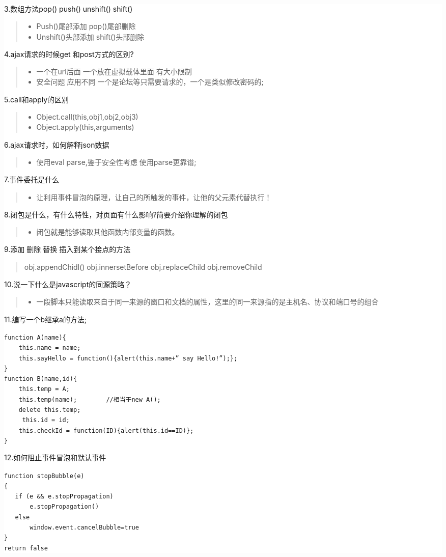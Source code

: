  3.数组方法pop() push() unshift() shift()
> - Push()尾部添加 pop()尾部删除
> - Unshift()头部添加 shift()头部删除

 4.ajax请求的时候get 和post方式的区别?
> - 一个在url后面 一个放在虚拟载体里面
>有大小限制
>- 安全问题
>应用不同 一个是论坛等只需要请求的，一个是类似修改密码的;

 5.call和apply的区别
> - Object.call(this,obj1,obj2,obj3)
>- Object.apply(this,arguments)

 6.ajax请求时，如何解释json数据
> - 使用eval parse,鉴于安全性考虑 使用parse更靠谱;

 7.事件委托是什么
> - 让利用事件冒泡的原理，让自己的所触发的事件，让他的父元素代替执行！

 8.闭包是什么，有什么特性，对页面有什么影响?简要介绍你理解的闭包
> - 闭包就是能够读取其他函数内部变量的函数。

 9.添加 删除 替换 插入到某个接点的方法
>obj.appendChidl()
>obj.innersetBefore
>obj.replaceChild
>obj.removeChild

 10.说一下什么是javascript的同源策略？
> - 一段脚本只能读取来自于同一来源的窗口和文档的属性，这里的同一来源指的是主机名、协议和端口号的组合

 11.编写一个b继承a的方法;
```
function A(name){
    this.name = name;
    this.sayHello = function(){alert(this.name+” say Hello!”);};
}
function B(name,id){
    this.temp = A;
    this.temp(name);        //相当于new A();
    delete this.temp;       
     this.id = id;   
    this.checkId = function(ID){alert(this.id==ID)};
}
```

 12.如何阻止事件冒泡和默认事件
 ```
function stopBubble(e)
{
    if (e && e.stopPropagation)
        e.stopPropagation()
    else
        window.event.cancelBubble=true
}
return false
```
